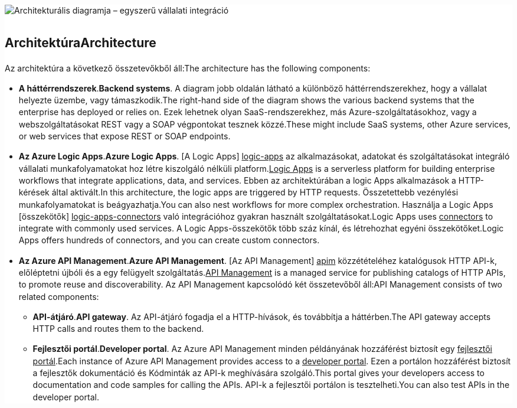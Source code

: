 ![Architekturális diagramja – egyszerű vállalati integráció](./_images/simple-enterprise-integration.png)

## <a name="architecture"></a><span data-ttu-id="06b3c-111">Architektúra</span><span class="sxs-lookup"><span data-stu-id="06b3c-111">Architecture</span></span>

<span data-ttu-id="06b3c-112">Az architektúra a következő összetevőkből áll:</span><span class="sxs-lookup"><span data-stu-id="06b3c-112">The architecture has the following components:</span></span>

- <span data-ttu-id="06b3c-113">**A háttérrendszerek**.</span><span class="sxs-lookup"><span data-stu-id="06b3c-113">**Backend systems**.</span></span> <span data-ttu-id="06b3c-114">A diagram jobb oldalán látható a különböző háttérrendszerekhez, hogy a vállalat helyezte üzembe, vagy támaszkodik.</span><span class="sxs-lookup"><span data-stu-id="06b3c-114">The right-hand side of the diagram shows the various backend systems that the enterprise has deployed or relies on.</span></span> <span data-ttu-id="06b3c-115">Ezek lehetnek olyan SaaS-rendszerekhez, más Azure-szolgáltatásokhoz, vagy a webszolgáltatásokat REST vagy a SOAP végpontokat tesznek közzé.</span><span class="sxs-lookup"><span data-stu-id="06b3c-115">These might include SaaS systems, other Azure services, or web services that expose REST or SOAP endpoints.</span></span>

- <span data-ttu-id="06b3c-116">**Az Azure Logic Apps**.</span><span class="sxs-lookup"><span data-stu-id="06b3c-116">**Azure Logic Apps**.</span></span> <span data-ttu-id="06b3c-117">[A Logic Apps] [ logic-apps] az alkalmazásokat, adatokat és szolgáltatásokat integráló vállalati munkafolyamatokat hoz létre kiszolgáló nélküli platform.</span><span class="sxs-lookup"><span data-stu-id="06b3c-117">[Logic Apps][logic-apps] is a serverless platform for building enterprise workflows that integrate applications, data, and services.</span></span> <span data-ttu-id="06b3c-118">Ebben az architektúrában a logic Apps alkalmazások a HTTP-kérések által aktivált.</span><span class="sxs-lookup"><span data-stu-id="06b3c-118">In this architecture, the logic apps are triggered by HTTP requests.</span></span> <span data-ttu-id="06b3c-119">Összetettebb vezénylési munkafolyamatokat is beágyazhatja.</span><span class="sxs-lookup"><span data-stu-id="06b3c-119">You can also nest workflows for more complex orchestration.</span></span> <span data-ttu-id="06b3c-120">Használja a Logic Apps [összekötők] [ logic-apps-connectors] való integrációhoz gyakran használt szolgáltatásokat.</span><span class="sxs-lookup"><span data-stu-id="06b3c-120">Logic Apps uses [connectors][logic-apps-connectors] to integrate with commonly used services.</span></span> <span data-ttu-id="06b3c-121">A Logic Apps-összekötők több száz kínál, és létrehozhat egyéni összekötőket.</span><span class="sxs-lookup"><span data-stu-id="06b3c-121">Logic Apps offers hundreds of connectors, and you can create custom connectors.</span></span>

- <span data-ttu-id="06b3c-122">**Az Azure API Management**.</span><span class="sxs-lookup"><span data-stu-id="06b3c-122">**Azure API Management**.</span></span> <span data-ttu-id="06b3c-123">[Az API Management] [ apim] közzétételéhez katalógusok HTTP API-k, előléptetni újbóli és a egy felügyelt szolgáltatás.</span><span class="sxs-lookup"><span data-stu-id="06b3c-123">[API Management][apim] is a managed service for publishing catalogs of HTTP APIs, to promote reuse and discoverability.</span></span> <span data-ttu-id="06b3c-124">Az API Management kapcsolódó két összetevőből áll:</span><span class="sxs-lookup"><span data-stu-id="06b3c-124">API Management consists of two related components:</span></span>

  - <span data-ttu-id="06b3c-125">**API-átjáró**.</span><span class="sxs-lookup"><span data-stu-id="06b3c-125">**API gateway**.</span></span> <span data-ttu-id="06b3c-126">Az API-átjáró fogadja el a HTTP-hívások, és továbbítja a háttérben.</span><span class="sxs-lookup"><span data-stu-id="06b3c-126">The API gateway accepts HTTP calls and routes them to the backend.</span></span>

  - <span data-ttu-id="06b3c-127">**Fejlesztői portál**.</span><span class="sxs-lookup"><span data-stu-id="06b3c-127">**Developer portal**.</span></span> <span data-ttu-id="06b3c-128">Az Azure API Management minden példányának hozzáférést biztosít egy [fejlesztői portál][apim-dev-portal].</span><span class="sxs-lookup"><span data-stu-id="06b3c-128">Each instance of Azure API Management provides access to a [developer portal][apim-dev-portal].</span></span> <span data-ttu-id="06b3c-129">Ezen a portálon hozzáférést biztosít a fejlesztők dokumentáció és Kódminták az API-k meghívására szolgáló.</span><span class="sxs-lookup"><span data-stu-id="06b3c-129">This portal gives your developers access to documentation and code samples for calling the APIs.</span></span> <span data-ttu-id="06b3c-130">API-k a fejlesztői portálon is tesztelheti.</span><span class="sxs-lookup"><span data-stu-id="06b3c-130">You can also test APIs in the developer portal.</span></span>


[aad]: /azure/active-directory
[apim]: /azure/api-management
[apim-autoscale]: /azure/api-management/api-management-howto-autoscale
[apim-backup]: /azure/api-management/api-management-howto-disaster-recovery-backup-restore
[apim-caching]: /azure/api-management/api-management-howto-cache
[apim-capacity]: /azure/api-management/api-management-capacity
[apim-dev-portal]: /azure/api-management/api-management-key-concepts#a-namedeveloper-portal-a-developer-portal
[apim-domain]: /azure/api-management/configure-custom-domain
[apim-jwt]: /azure/api-management/policies/authorize-request-based-on-jwt-claims
[apim-logic-app]: /azure/api-management/import-logic-app-as-api
[apim-monitor]: /azure/api-management/api-management-howto-use-azure-monitor
[apim-oauth]: /azure/api-management/api-management-howto-protect-backend-with-aad
[apim-openapi]: /azure/api-management/import-api-from-oas
[apim-pbi]: https://aka.ms/apimpbi
[apim-pricing]: https://azure.microsoft.com/pricing/details/api-management/
[apim-properties]: /azure/api-management/api-management-howto-properties
[apim-sla]: https://azure.microsoft.com/support/legal/sla/api-management/
[apim-soap]: /azure/api-management/import-soap-api
[apim-versions]: /azure/api-management/api-management-get-started-publish-versions
[arm]: /azure/azure-resource-manager/resource-group-authoring-templates
[dns]: /azure/dns/
[integration-services]: https://azure.microsoft.com/product-categories/integration/
[logic-apps]: /azure/logic-apps/logic-apps-overview
[logic-apps-connectors]: /azure/connectors/apis-list
[logic-apps-log-analytics]: /azure/logic-apps/logic-apps-monitor-your-logic-apps-oms
[logic-apps-monitor]: /azure/logic-apps/logic-apps-monitor-your-logic-apps
[logic-apps-restrict-ip]: /azure/logic-apps/logic-apps-securing-a-logic-app#restrict-incoming-ip-addresses
[logic-apps-secure]: /azure/logic-apps/logic-apps-securing-a-logic-app#secure-parameters-and-inputs-within-a-workflow
[logic-apps-sla]: https://azure.microsoft.com/support/legal/sla/logic-apps
[monitor]: /azure/azure-monitor/overview
[rbac]: /azure/role-based-access-control/overview
[rto]: ../../resiliency/index.md#rto-and-rpo